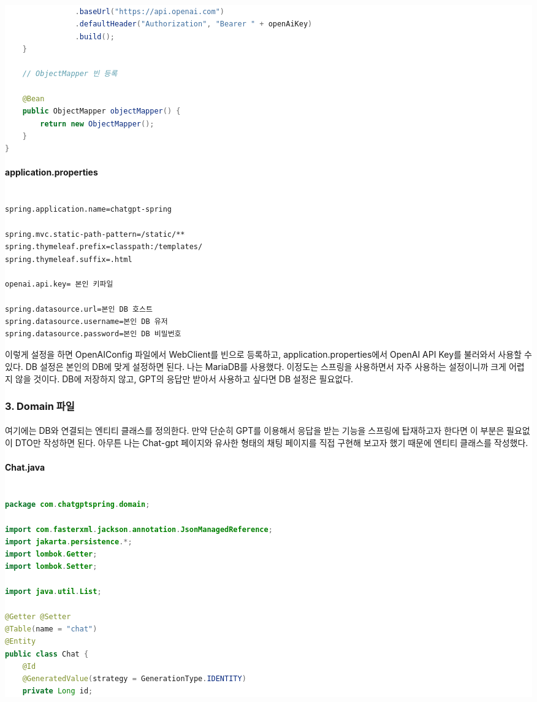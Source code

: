 ~~~ java
                .baseUrl("https://api.openai.com")
                .defaultHeader("Authorization", "Bearer " + openAiKey)
                .build();
    }
    
    // ObjectMapper 빈 등록

    @Bean
    public ObjectMapper objectMapper() {
        return new ObjectMapper();
    }
}

~~~

#### application.properties

~~~ properties

spring.application.name=chatgpt-spring

spring.mvc.static-path-pattern=/static/**
spring.thymeleaf.prefix=classpath:/templates/
spring.thymeleaf.suffix=.html

openai.api.key= 본인 키파일

spring.datasource.url=본인 DB 호스트
spring.datasource.username=본인 DB 유저
spring.datasource.password=본인 DB 비밀번호

~~~

이렇게 설정을 하면 OpenAIConfig 파일에서 WebClient를 빈으로 등록하고, application.properties에서 OpenAI API Key를 불러와서 사용할 수 있다.
DB 설정은 본인의 DB에 맞게 설정하면 된다. 나는 MariaDB를 사용했다.
이정도는 스프링을 사용하면서 자주 사용하는 설정이니까 크게 어렵지 않을 것이다. DB에 저장하지 않고, GPT의 응답만 받아서 사용하고 싶다면 DB 설정은 필요없다.


### 3. Domain 파일

여기에는 DB와 연결되는 엔티티 클래스를 정의한다. 만약 단순히 GPT를 이용해서 응답을 받는 기능을 스프링에 탑재하고자 한다면 이 부분은 필요없이 DTO만 작성하면 된다.
아무튼 나는 Chat-gpt 페이지와 유사한 형태의 채팅 페이지를 직접 구현해 보고자 했기 때문에 엔티티 클래스를 작성했다.


#### Chat.java

~~~ java

package com.chatgptspring.domain;

import com.fasterxml.jackson.annotation.JsonManagedReference;
import jakarta.persistence.*;
import lombok.Getter;
import lombok.Setter;

import java.util.List;

@Getter @Setter
@Table(name = "chat")
@Entity
public class Chat {
    @Id
    @GeneratedValue(strategy = GenerationType.IDENTITY)
    private Long id;

~~~